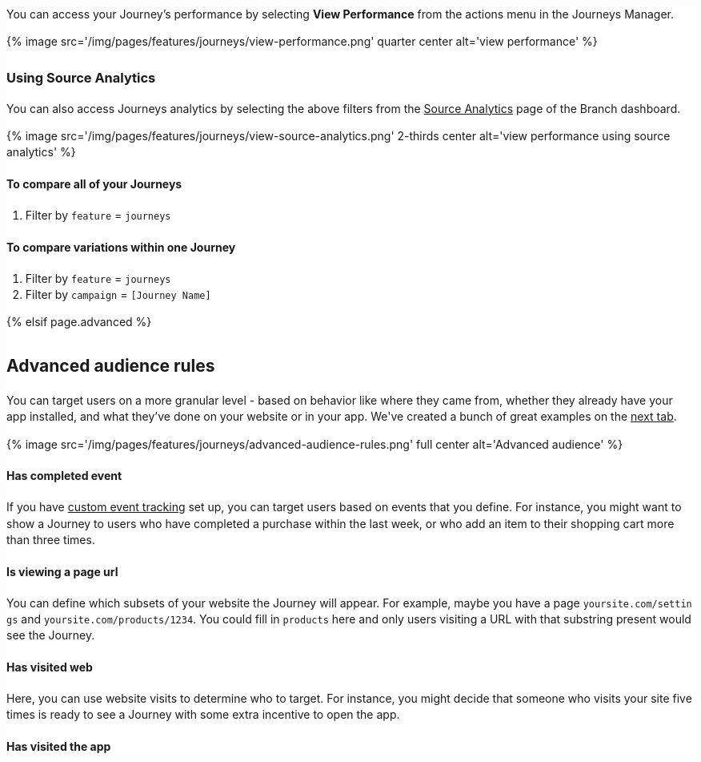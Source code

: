 You can access your Journey’s performance by selecting **View Performance** from the actions menu in the Journeys Manager.

{% image src='/img/pages/features/journeys/view-performance.png' quarter center alt='view performance' %}

### Using Source Analytics

You can also access Journeys analytics by selecting the above filters from the [Source Analytics](http://dashboard.branch.io/analytics/source) page of the Branch dashboard.

{% image src='/img/pages/features/journeys/view-source-analytics.png' 2-thirds center alt='view performance using source analytics' %}

#### To compare all of your Journeys

1. Filter by `feature` = `journeys`

#### To compare variations within one Journey

1. Filter by `feature` = `journeys`
2. Filter by `campaign` = `[Journey Name]`

{% elsif page.advanced %}

## Advanced audience rules

You can target users on a more granular level - based on behavior like where they came from, whether they already have your app installed, and what they’ve done on your website or in your app. We've created a bunch of great examples on the [next tab]({{base.url}}/features/journeys/examples).

{% image src='/img/pages/features/journeys/advanced-audience-rules.png' full center alt='Advanced audience' %}

#### Has completed event

If you have [custom event tracking]({{base-url}}/getting-started/user-value-attribution/) set up, you can target users based on events that you define. For instance, you might want to show a Journey to users who have completed a purchase within the last week, or who add an item to their shopping cart more than three times.



#### Is viewing a page url

You can define which subsets of your website the Journey will appear. For example, maybe you have a page `yoursite.com/settings` and `yoursite.com/products/1234`. You could fill in `products` here and only users visiting a URL with that substring present would see the Journey.

#### Has visited web

Here, you can use website visits to determine who to target. For instance, you might decide that someone who visits your site five times is ready to see a Journey with some extra incentive to open the app.

#### Has visited the app
